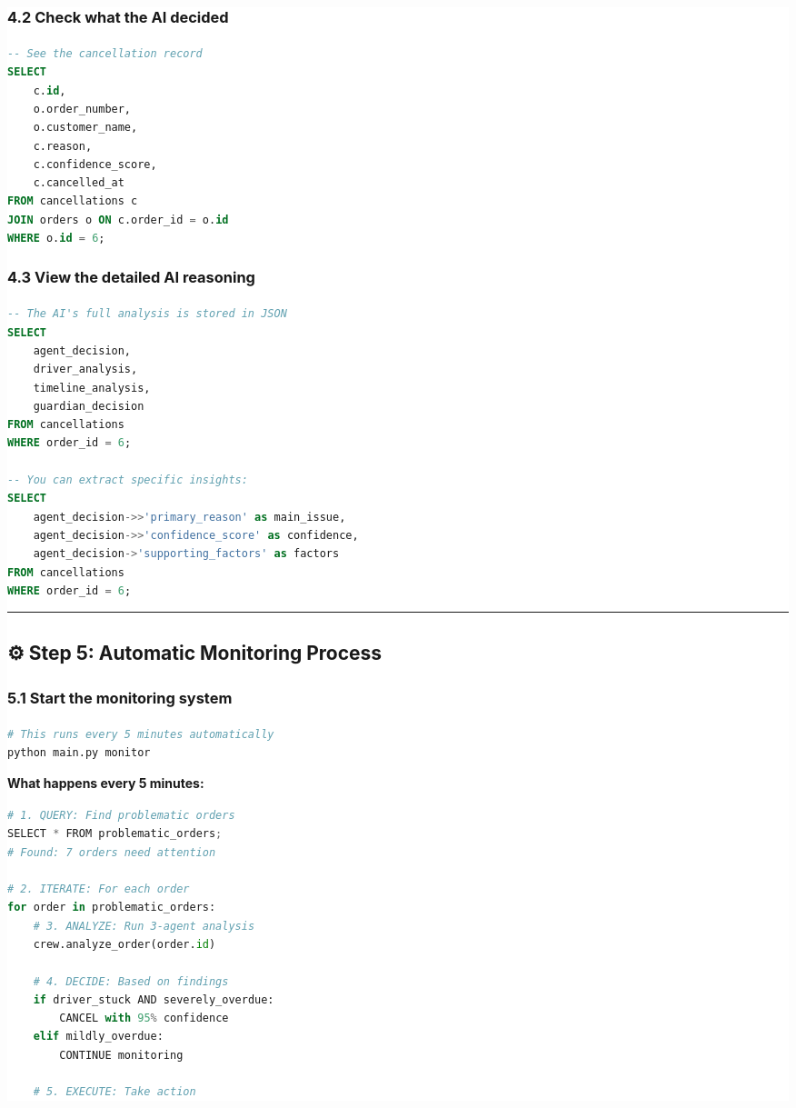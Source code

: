 ### 4.2 Check what the AI decided
```sql
-- See the cancellation record
SELECT 
    c.id,
    o.order_number,
    o.customer_name,
    c.reason,
    c.confidence_score,
    c.cancelled_at
FROM cancellations c
JOIN orders o ON c.order_id = o.id
WHERE o.id = 6;
```

### 4.3 View the detailed AI reasoning
```sql
-- The AI's full analysis is stored in JSON
SELECT 
    agent_decision,
    driver_analysis,
    timeline_analysis,
    guardian_decision
FROM cancellations
WHERE order_id = 6;

-- You can extract specific insights:
SELECT 
    agent_decision->>'primary_reason' as main_issue,
    agent_decision->>'confidence_score' as confidence,
    agent_decision->'supporting_factors' as factors
FROM cancellations
WHERE order_id = 6;
```

---

## ⚙️ Step 5: Automatic Monitoring Process

### 5.1 Start the monitoring system
```bash
# This runs every 5 minutes automatically
python main.py monitor
```

**What happens every 5 minutes:**

```python
# 1. QUERY: Find problematic orders
SELECT * FROM problematic_orders;
# Found: 7 orders need attention

# 2. ITERATE: For each order
for order in problematic_orders:
    # 3. ANALYZE: Run 3-agent analysis
    crew.analyze_order(order.id)
    
    # 4. DECIDE: Based on findings
    if driver_stuck AND severely_overdue:
        CANCEL with 95% confidence
    elif mildly_overdue:
        CONTINUE monitoring
    
    # 5. EXECUTE: Take action
```